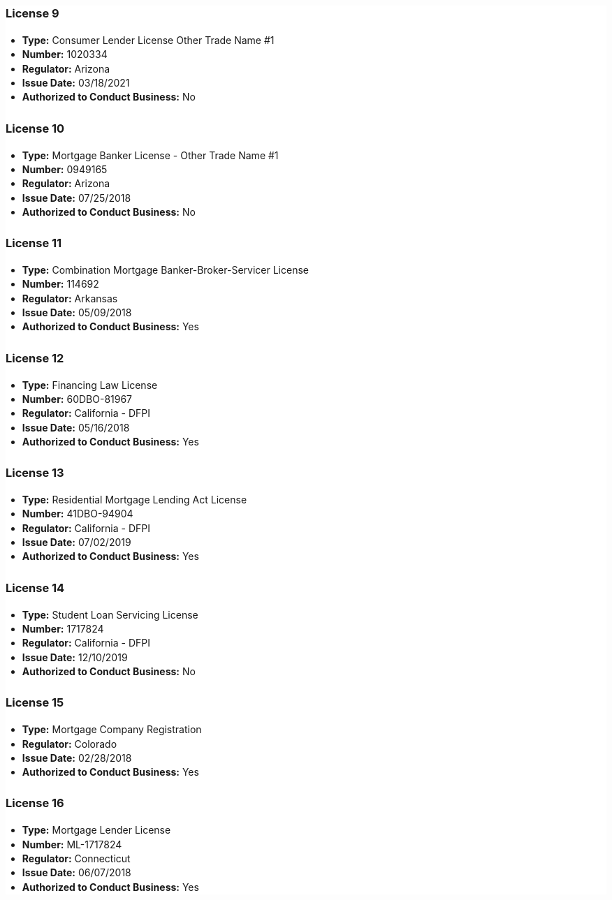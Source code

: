 ### License 9
- **Type:** Consumer Lender License Other Trade Name #1
- **Number:** 1020334
- **Regulator:** Arizona
- **Issue Date:** 03/18/2021
- **Authorized to Conduct Business:** No

### License 10
- **Type:** Mortgage Banker License - Other Trade Name #1
- **Number:** 0949165
- **Regulator:** Arizona
- **Issue Date:** 07/25/2018
- **Authorized to Conduct Business:** No

### License 11
- **Type:** Combination Mortgage Banker-Broker-Servicer License
- **Number:** 114692
- **Regulator:** Arkansas
- **Issue Date:** 05/09/2018
- **Authorized to Conduct Business:** Yes

### License 12
- **Type:** Financing Law License
- **Number:** 60DBO-81967
- **Regulator:** California - DFPI
- **Issue Date:** 05/16/2018
- **Authorized to Conduct Business:** Yes

### License 13
- **Type:** Residential Mortgage Lending Act License
- **Number:** 41DBO-94904
- **Regulator:** California - DFPI
- **Issue Date:** 07/02/2019
- **Authorized to Conduct Business:** Yes

### License 14
- **Type:** Student Loan Servicing License
- **Number:** 1717824
- **Regulator:** California - DFPI
- **Issue Date:** 12/10/2019
- **Authorized to Conduct Business:** No

### License 15
- **Type:** Mortgage Company Registration
- **Regulator:** Colorado
- **Issue Date:** 02/28/2018
- **Authorized to Conduct Business:** Yes

### License 16
- **Type:** Mortgage Lender License
- **Number:** ML-1717824
- **Regulator:** Connecticut
- **Issue Date:** 06/07/2018
- **Authorized to Conduct Business:** Yes
